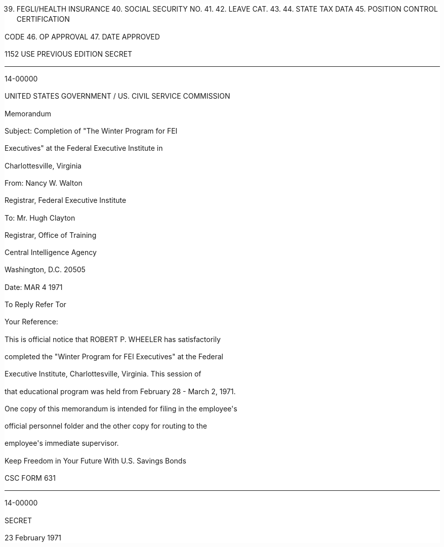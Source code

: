 39. FEGLI/HEALTH INSURANCE 40. SOCIAL SECURITY NO. 41. 42. LEAVE CAT. 43. 44. STATE TAX DATA 45. POSITION CONTROL CERTIFICATION

CODE 46. OP APPROVAL 47. DATE APPROVED

1152 USE PREVIOUS EDITION SECRET

---

14-00000

UNITED STATES GOVERNMENT / US. CIVIL SERVICE COMMISSION

Memorandum

Subject: Completion of "The Winter Program for FEI

Executives" at the Federal Executive Institute in

Charlottesville, Virginia

From: Nancy W. Walton

Registrar, Federal Executive Institute

To: Mr. Hugh Clayton

Registrar, Office of Training

Central Intelligence Agency

Washington, D.C. 20505

Date: MAR 4 1971

To Reply Refer Tor

Your Reference:

This is official notice that ROBERT P. WHEELER has satisfactorily

completed the "Winter Program for FEI Executives" at the Federal

Executive Institute, Charlottesville, Virginia. This session of

that educational program was held from February 28 - March 2, 1971.

One copy of this memorandum is intended for filing in the employee's

official personnel folder and the other copy for routing to the

employee's immediate supervisor.

Keep Freedom in Your Future With U.S. Savings Bonds

CSC FORM 631

---

14-00000

SECRET

23 February 1971
